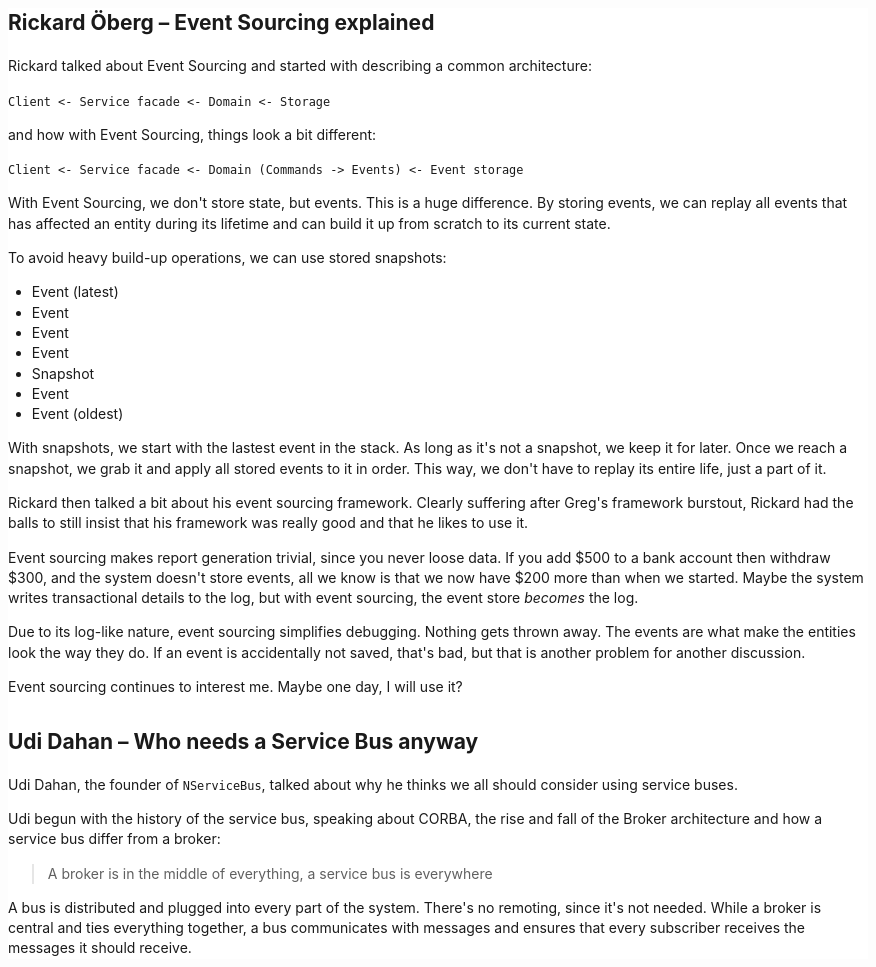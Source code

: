 
## Rickard Öberg – Event Sourcing explained

Rickard talked about Event Sourcing and started with describing a common architecture:

	Client <- Service facade <- Domain <- Storage

and how with Event Sourcing, things look a bit different:

	Client <- Service facade <- Domain (Commands -> Events) <- Event storage

With Event Sourcing, we don't store state, but events. This is a huge difference. By storing events, we can replay all events that has affected an entity during its lifetime and can build it up from scratch to its current state.

To avoid heavy build-up operations, we can use stored snapshots:

- Event (latest)
- Event
- Event
- Event
- Snapshot
- Event
- Event (oldest)

With snapshots, we start with the lastest event in the stack. As long as it's not a snapshot, we keep it for later. Once we reach a snapshot, we grab it and apply all stored events to it in order. This way, we don't have to replay its entire life, just a part of it.

Rickard then talked a bit about his event sourcing framework. Clearly suffering after Greg's framework burstout, Rickard had the balls to still insist that his framework was really good and that he likes to use it.

Event sourcing makes report generation trivial, since you never loose data. If you add $500 to a bank account then withdraw $300, and the system doesn't store events, all we know is that we now have $200 more than when we started. Maybe the system writes transactional details to the log, but with event sourcing, the event store *becomes* the log.

Due to its log-like nature, event sourcing simplifies debugging. Nothing gets thrown away. The events are what make the entities look the way they do. If an event is accidentally not saved, that's bad, but that is another problem for another discussion.

Event sourcing continues to interest me. Maybe one day, I will use it?


## Udi Dahan – Who needs a Service Bus anyway

Udi Dahan, the founder of `NServiceBus`, talked about why he thinks we all should consider using service buses. 

Udi begun with the history of the service bus, speaking about CORBA, the rise and fall of the Broker architecture and how a service bus differ from a broker:

> A broker is in the middle of everything, a service bus is everywhere

A bus is distributed and plugged into every part of the system. There's no remoting, since it's not needed. While a broker is central and ties everything together, a bus communicates with messages and ensures that every subscriber receives the messages it should receive.
